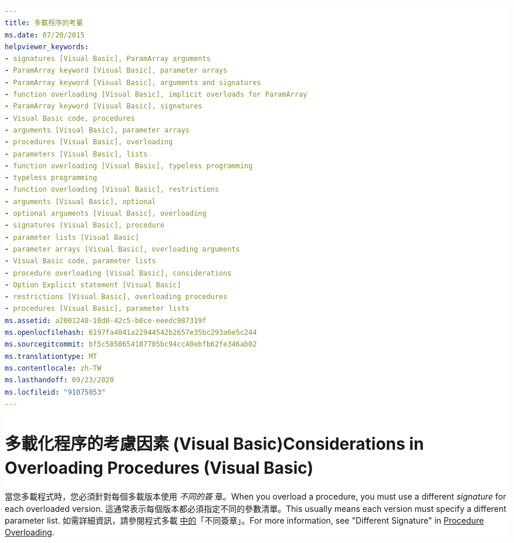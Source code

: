 ```yaml
---
title: 多載程序的考量
ms.date: 07/20/2015
helpviewer_keywords:
- signatures [Visual Basic], ParamArray arguments
- ParamArray keyword [Visual Basic], parameter arrays
- ParamArray keyword [Visual Basic], arguments and signatures
- function overloading [Visual Basic], implicit overloads for ParamArray
- ParamArray keyword [Visual Basic], signatures
- Visual Basic code, procedures
- arguments [Visual Basic], parameter arrays
- procedures [Visual Basic], overloading
- parameters [Visual Basic], lists
- function overloading [Visual Basic], typeless programming
- typeless programming
- function overloading [Visual Basic], restrictions
- arguments [Visual Basic], optional
- optional arguments [Visual Basic], overloading
- signatures [Visual Basic], procedure
- parameter lists [Visual Basic]
- parameter arrays [Visual Basic], overloading arguments
- Visual Basic code, parameter lists
- procedure overloading [Visual Basic], considerations
- Option Explicit statement [Visual Basic]
- restrictions [Visual Basic], overloading procedures
- procedures [Visual Basic], parameter lists
ms.assetid: a2001248-10d0-42c5-b0ce-eeedc987319f
ms.openlocfilehash: 6197fa4041a22944542b2657e35bc293a6e5c244
ms.sourcegitcommit: bf5c5850654187705bc94cc40ebfb62fe346ab02
ms.translationtype: MT
ms.contentlocale: zh-TW
ms.lasthandoff: 09/23/2020
ms.locfileid: "91075053"
---
```

# <a name="considerations-in-overloading-procedures-visual-basic"></a><span data-ttu-id="c1fc8-102">多載化程序的考慮因素 (Visual Basic)</span><span class="sxs-lookup"><span data-stu-id="c1fc8-102">Considerations in Overloading Procedures (Visual Basic)</span></span>

<span data-ttu-id="c1fc8-103">當您多載程式時，您必須針對每個多載版本使用 *不同的簽* 章。</span><span class="sxs-lookup"><span data-stu-id="c1fc8-103">When you overload a procedure, you must use a different *signature* for each overloaded version.</span></span> <span data-ttu-id="c1fc8-104">這通常表示每個版本都必須指定不同的參數清單。</span><span class="sxs-lookup"><span data-stu-id="c1fc8-104">This usually means each version must specify a different parameter list.</span></span> <span data-ttu-id="c1fc8-105">如需詳細資訊，請參閱程式多載 [中的](./procedure-overloading.md)「不同簽章」。</span><span class="sxs-lookup"><span data-stu-id="c1fc8-105">For more information, see "Different Signature" in [Procedure Overloading](./procedure-overloading.md).</span></span>  
  